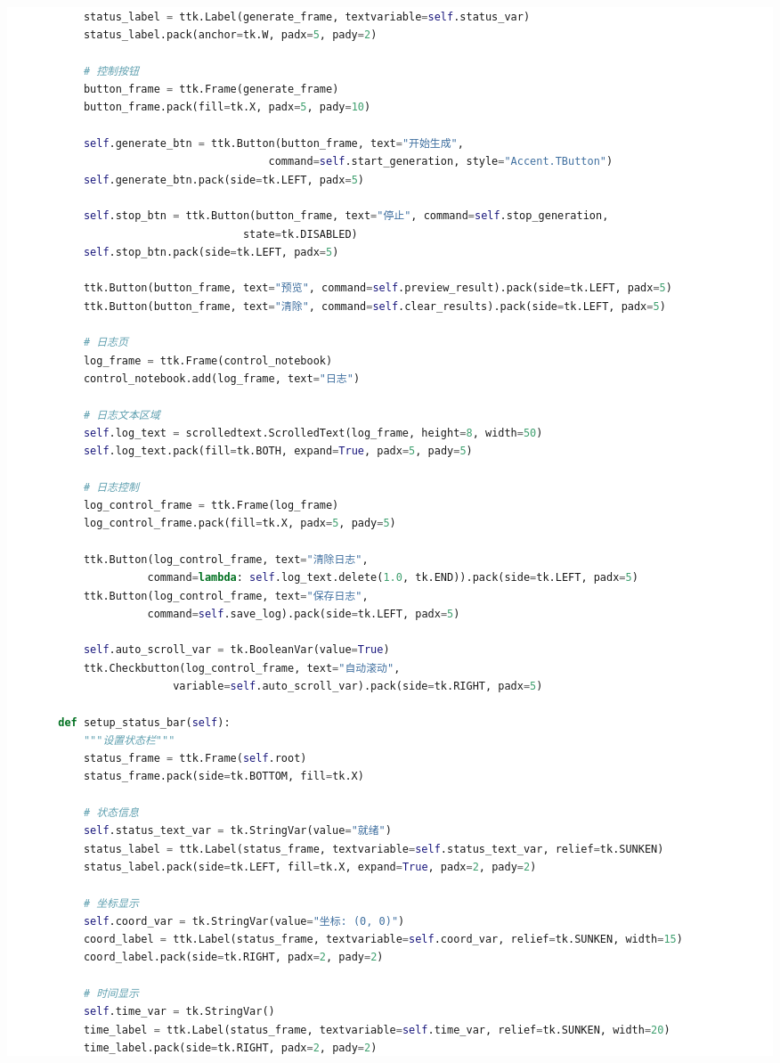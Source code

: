 ```python
            status_label = ttk.Label(generate_frame, textvariable=self.status_var)
            status_label.pack(anchor=tk.W, padx=5, pady=2)
            
            # 控制按钮
            button_frame = ttk.Frame(generate_frame)
            button_frame.pack(fill=tk.X, padx=5, pady=10)
            
            self.generate_btn = ttk.Button(button_frame, text="开始生成", 
                                         command=self.start_generation, style="Accent.TButton")
            self.generate_btn.pack(side=tk.LEFT, padx=5)
            
            self.stop_btn = ttk.Button(button_frame, text="停止", command=self.stop_generation, 
                                     state=tk.DISABLED)
            self.stop_btn.pack(side=tk.LEFT, padx=5)
            
            ttk.Button(button_frame, text="预览", command=self.preview_result).pack(side=tk.LEFT, padx=5)
            ttk.Button(button_frame, text="清除", command=self.clear_results).pack(side=tk.LEFT, padx=5)
            
            # 日志页
            log_frame = ttk.Frame(control_notebook)
            control_notebook.add(log_frame, text="日志")
            
            # 日志文本区域
            self.log_text = scrolledtext.ScrolledText(log_frame, height=8, width=50)
            self.log_text.pack(fill=tk.BOTH, expand=True, padx=5, pady=5)
            
            # 日志控制
            log_control_frame = ttk.Frame(log_frame)
            log_control_frame.pack(fill=tk.X, padx=5, pady=5)
            
            ttk.Button(log_control_frame, text="清除日志", 
                      command=lambda: self.log_text.delete(1.0, tk.END)).pack(side=tk.LEFT, padx=5)
            ttk.Button(log_control_frame, text="保存日志", 
                      command=self.save_log).pack(side=tk.LEFT, padx=5)
            
            self.auto_scroll_var = tk.BooleanVar(value=True)
            ttk.Checkbutton(log_control_frame, text="自动滚动", 
                          variable=self.auto_scroll_var).pack(side=tk.RIGHT, padx=5)
        
        def setup_status_bar(self):
            """设置状态栏"""
            status_frame = ttk.Frame(self.root)
            status_frame.pack(side=tk.BOTTOM, fill=tk.X)
            
            # 状态信息
            self.status_text_var = tk.StringVar(value="就绪")
            status_label = ttk.Label(status_frame, textvariable=self.status_text_var, relief=tk.SUNKEN)
            status_label.pack(side=tk.LEFT, fill=tk.X, expand=True, padx=2, pady=2)
            
            # 坐标显示
            self.coord_var = tk.StringVar(value="坐标: (0, 0)")
            coord_label = ttk.Label(status_frame, textvariable=self.coord_var, relief=tk.SUNKEN, width=15)
            coord_label.pack(side=tk.RIGHT, padx=2, pady=2)
            
            # 时间显示
            self.time_var = tk.StringVar()
            time_label = ttk.Label(status_frame, textvariable=self.time_var, relief=tk.SUNKEN, width=20)
            time_label.pack(side=tk.RIGHT, padx=2, pady=2)
```